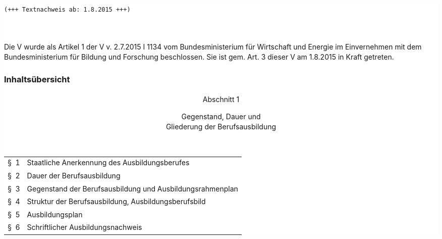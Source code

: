 ``` 
(+++ Textnachweis ab: 1.8.2015 +++)

 
```

Die V wurde als Artikel 1 der V v. 2.7.2015 I 1134 vom Bundesministerium
für Wirtschaft und Energie im Einvernehmen mit dem Bundesministerium für
Bildung und Forschung beschlossen. Sie ist gem. Art. 3 dieser V am
1.8.2015 in Kraft getreten.

</div>

</div>

</div>

</div>

<span id="BJNR113410015BJNE000100000.html"></span>

### Inhaltsübersicht  

<div>

<div class="jnhtml">

<div>

<div class="S0" style="text-align:center;">

Abschnitt 1

</div>

<div class="S0" style="text-align:center;">

Gegenstand, Dauer und  
Gliederung der Berufsausbildung

</div>

<div class="jurAbsatz">

 

</div>

|      |                                                           |
| :--- | :-------------------------------------------------------- |
| §  1 | Staatliche Anerkennung des Ausbildungsberufes             |
| §  2 | Dauer der Berufsausbildung                                |
| §  3 | Gegenstand der Berufsausbildung und Ausbildungsrahmenplan |
| §  4 | Struktur der Berufsausbildung, Ausbildungsberufsbild      |
| §  5 | Ausbildungsplan                                           |
| §  6 | Schriftlicher Ausbildungsnachweis                         |
